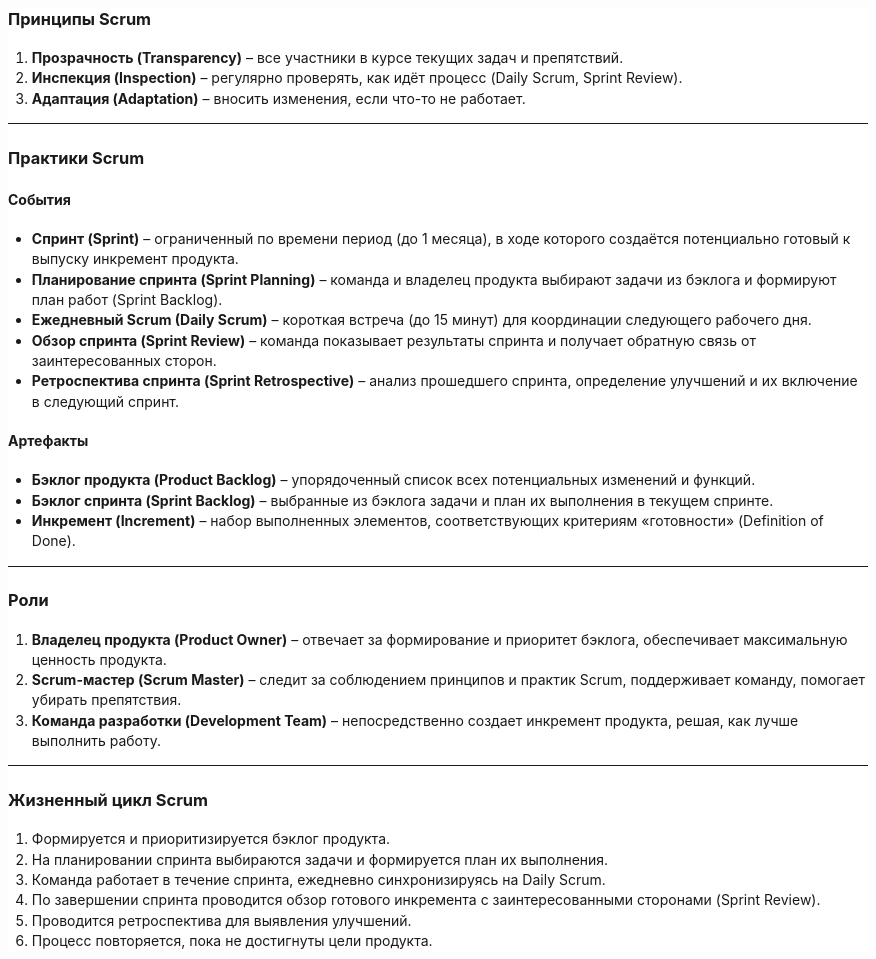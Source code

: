 
### Принципы Scrum

1. **Прозрачность (Transparency)** – все участники в курсе текущих задач и препятствий.
2. **Инспекция (Inspection)** – регулярно проверять, как идёт процесс (Daily Scrum, Sprint Review).
3. **Адаптация (Adaptation)** – вносить изменения, если что-то не работает.

---

### Практики Scrum

#### События

- **Спринт (Sprint)** – ограниченный по времени период (до 1 месяца), в ходе которого создаётся потенциально готовый к выпуску инкремент продукта.
- **Планирование спринта (Sprint Planning)** – команда и владелец продукта выбирают задачи из бэклога и формируют план работ (Sprint Backlog).
- **Ежедневный Scrum (Daily Scrum)** – короткая встреча (до 15 минут) для координации следующего рабочего дня.
- **Обзор спринта (Sprint Review)** – команда показывает результаты спринта и получает обратную связь от заинтересованных сторон.
- **Ретроспектива спринта (Sprint Retrospective)** – анализ прошедшего спринта, определение улучшений и их включение в следующий спринт.

#### Артефакты

- **Бэклог продукта (Product Backlog)** – упорядоченный список всех потенциальных изменений и функций.
- **Бэклог спринта (Sprint Backlog)** – выбранные из бэклога задачи и план их выполнения в текущем спринте.
- **Инкремент (Increment)** – набор выполненных элементов, соответствующих критериям «готовности» (Definition of Done).

---

### Роли

1. **Владелец продукта (Product Owner)** – отвечает за формирование и приоритет бэклога, обеспечивает максимальную ценность продукта.
2. **Scrum-мастер (Scrum Master)** – следит за соблюдением принципов и практик Scrum, поддерживает команду, помогает убирать препятствия.
3. **Команда разработки (Development Team)** – непосредственно создает инкремент продукта, решая, как лучше выполнить работу.

---

### Жизненный цикл Scrum

1. Формируется и приоритизируется бэклог продукта.
2. На планировании спринта выбираются задачи и формируется план их выполнения.
3. Команда работает в течение спринта, ежедневно синхронизируясь на Daily Scrum.
4. По завершении спринта проводится обзор готового инкремента с заинтересованными сторонами (Sprint Review).
5. Проводится ретроспектива для выявления улучшений.
6. Процесс повторяется, пока не достигнуты цели продукта.
